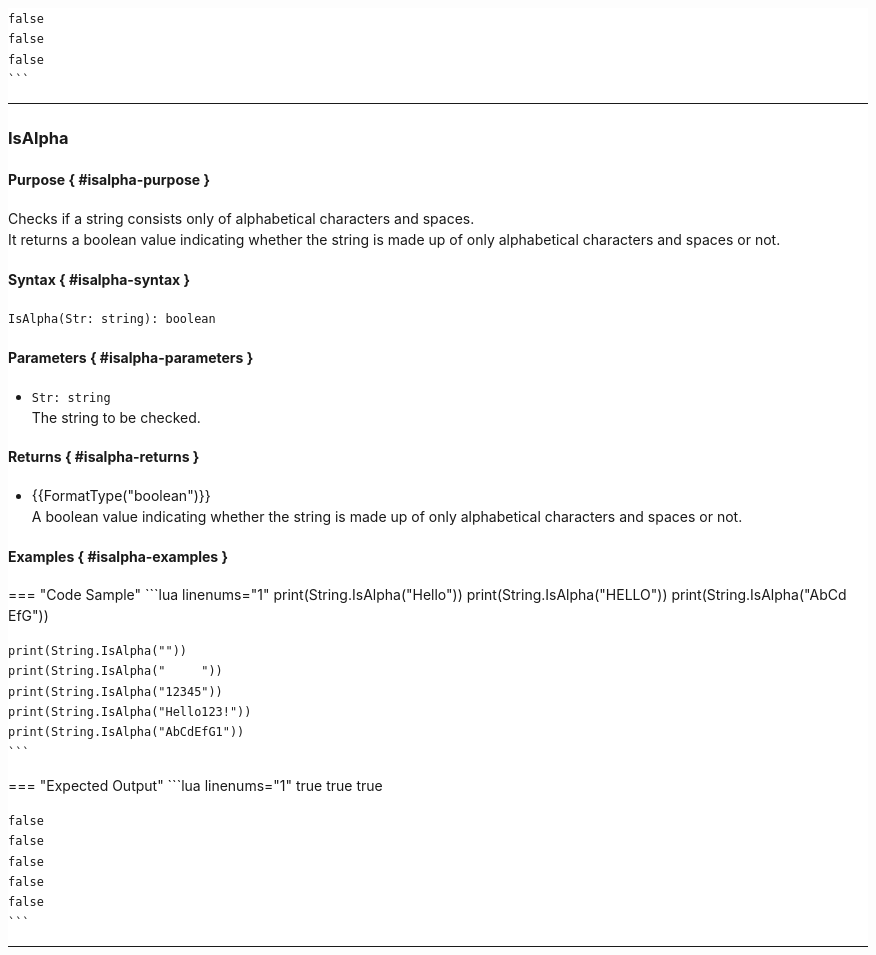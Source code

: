     false
    false
    false
    ```

<hr/>




### IsAlpha

#### Purpose { #isalpha-purpose }
Checks if a string consists only of alphabetical characters and spaces. <br/> It returns a boolean value indicating whether the string is made up of only alphabetical characters and spaces or not.

#### Syntax { #isalpha-syntax }
`IsAlpha(Str: string): boolean`

#### Parameters { #isalpha-parameters }
- `Str: string` <br/> The string to be checked.

#### Returns { #isalpha-returns }
- {{FormatType("boolean")}} <br/> A boolean value indicating whether the string is made up of only alphabetical characters and spaces or not.

#### Examples { #isalpha-examples }
=== "Code Sample"
    ```lua linenums="1"
    print(String.IsAlpha("Hello"))
    print(String.IsAlpha("HELLO"))
    print(String.IsAlpha("AbCd EfG"))

    print(String.IsAlpha(""))
    print(String.IsAlpha("     "))
    print(String.IsAlpha("12345"))
    print(String.IsAlpha("Hello123!"))
    print(String.IsAlpha("AbCdEfG1"))
    ```

=== "Expected Output"
    ```lua linenums="1"
    true
    true
    true

    false
    false
    false
    false
    false
    ```

<hr/>
